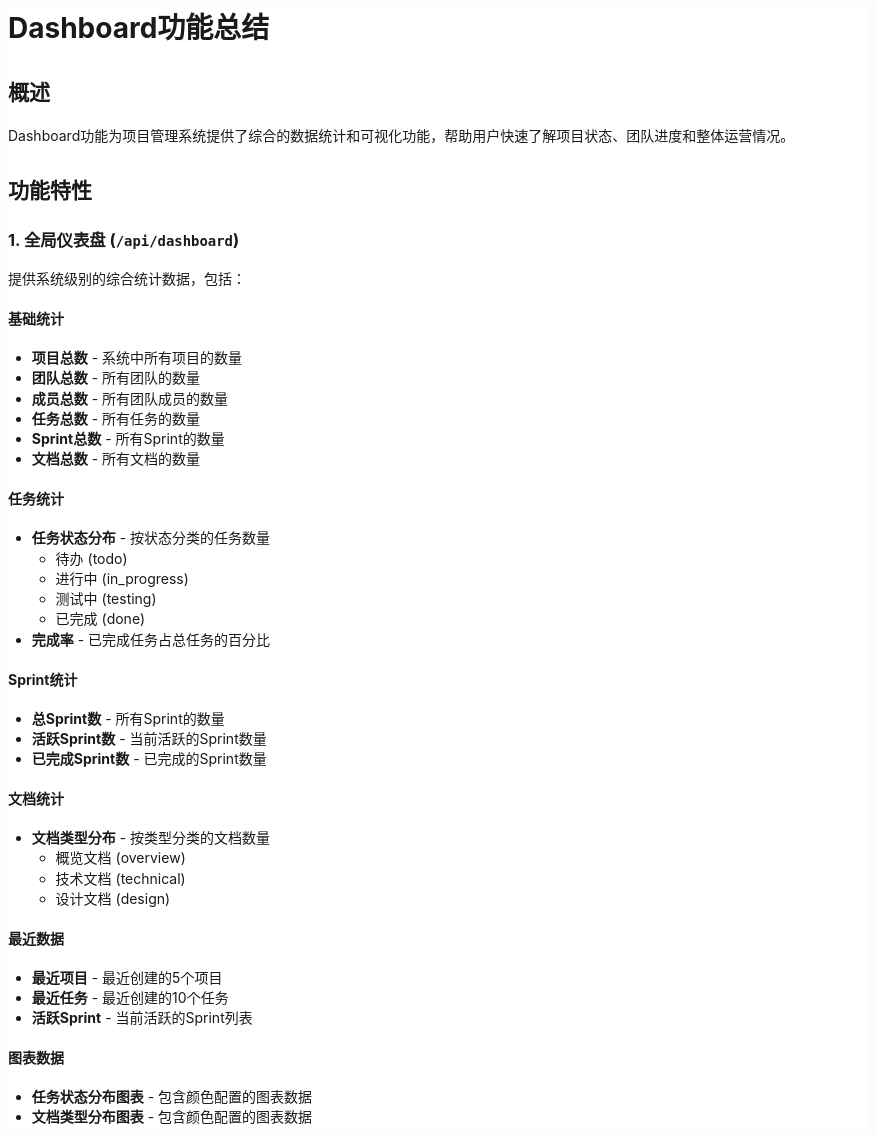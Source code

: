 # Dashboard功能总结

## 概述

Dashboard功能为项目管理系统提供了综合的数据统计和可视化功能，帮助用户快速了解项目状态、团队进度和整体运营情况。

## 功能特性

### 1. 全局仪表盘 (`/api/dashboard`)

提供系统级别的综合统计数据，包括：

#### 基础统计

- **项目总数** - 系统中所有项目的数量
- **团队总数** - 所有团队的数量
- **成员总数** - 所有团队成员的数量
- **任务总数** - 所有任务的数量
- **Sprint总数** - 所有Sprint的数量
- **文档总数** - 所有文档的数量

#### 任务统计

- **任务状态分布** - 按状态分类的任务数量
  - 待办 (todo)
  - 进行中 (in_progress)
  - 测试中 (testing)
  - 已完成 (done)
- **完成率** - 已完成任务占总任务的百分比

#### Sprint统计

- **总Sprint数** - 所有Sprint的数量
- **活跃Sprint数** - 当前活跃的Sprint数量
- **已完成Sprint数** - 已完成的Sprint数量

#### 文档统计

- **文档类型分布** - 按类型分类的文档数量
  - 概览文档 (overview)
  - 技术文档 (technical)
  - 设计文档 (design)

#### 最近数据

- **最近项目** - 最近创建的5个项目
- **最近任务** - 最近创建的10个任务
- **活跃Sprint** - 当前活跃的Sprint列表

#### 图表数据

- **任务状态分布图表** - 包含颜色配置的图表数据
- **文档类型分布图表** - 包含颜色配置的图表数据
